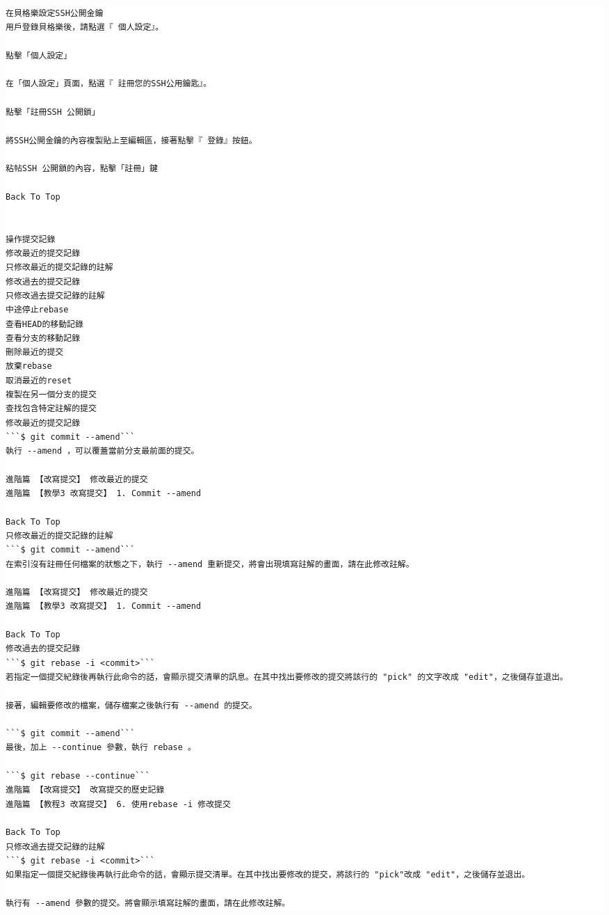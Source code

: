 ```
在貝格樂設定SSH公開金鑰
用戶登錄貝格樂後，請點選『 個人設定』。

點擊「個人設定」

在「個人設定」頁面，點選『 註冊您的SSH公用鑰匙』。

點擊「註冊SSH 公開鎖」

將SSH公開金鑰的內容複製貼上至編輯區，接著點擊『 登錄』按鈕。

粘帖SSH 公開鎖的內容，點擊「註冊」鍵

Back To Top

    
操作提交記錄
修改最近的提交記錄
只修改最近的提交記錄的註解
修改過去的提交記錄
只修改過去提交記錄的註解
中途停止rebase
查看HEAD的移動記錄
查看分支的移動記錄
刪除最近的提交
放棄rebase
取消最近的reset
複製在另一個分支的提交
查找包含特定註解的提交
修改最近的提交記錄
```$ git commit --amend```
執行 --amend ，可以覆蓋當前分支最前面的提交。

進階篇 【改寫提交】 修改最近的提交
進階篇 【教學3 改寫提交】 1. Commit --amend

Back To Top
只修改最近的提交記錄的註解
```$ git commit --amend```
在索引沒有註冊任何檔案的狀態之下，執行 --amend 重新提交，將會出現填寫註解的畫面，請在此修改註解。

進階篇 【改寫提交】 修改最近的提交
進階篇 【教學3 改寫提交】 1. Commit --amend

Back To Top
修改過去的提交記錄
```$ git rebase -i <commit>```
若指定一個提交紀錄後再執行此命令的話，會顯示提交清單的訊息。在其中找出要修改的提交將該行的 "pick" 的文字改成 "edit"，之後儲存並退出。

接著，編輯要修改的檔案，儲存檔案之後執行有 --amend 的提交。

```$ git commit --amend```
最後，加上 --continue 參數，執行 rebase 。

```$ git rebase --continue```
進階篇 【改寫提交】 改寫提交的歷史記錄
進階篇 【教程3 改寫提交】 6. 使用rebase -i 修改提交

Back To Top
只修改過去提交記錄的註解
```$ git rebase -i <commit>```
如果指定一個提交紀錄後再執行此命令的話，會顯示提交清單。在其中找出要修改的提交，將該行的 "pick"改成 "edit"，之後儲存並退出。

執行有 --amend 參數的提交。將會顯示填寫註解的畫面，請在此修改註解。
```